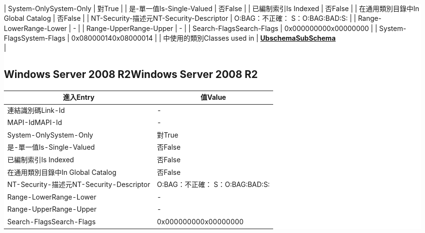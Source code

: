 | <span data-ttu-id="4fbe5-232">System-Only</span><span class="sxs-lookup"><span data-stu-id="4fbe5-232">System-Only</span></span>            | <span data-ttu-id="4fbe5-233">對</span><span class="sxs-lookup"><span data-stu-id="4fbe5-233">True</span></span>                                        |
| <span data-ttu-id="4fbe5-234">是-單一值</span><span class="sxs-lookup"><span data-stu-id="4fbe5-234">Is-Single-Valued</span></span>       | <span data-ttu-id="4fbe5-235">否</span><span class="sxs-lookup"><span data-stu-id="4fbe5-235">False</span></span>                                       |
| <span data-ttu-id="4fbe5-236">已編制索引</span><span class="sxs-lookup"><span data-stu-id="4fbe5-236">Is Indexed</span></span>             | <span data-ttu-id="4fbe5-237">否</span><span class="sxs-lookup"><span data-stu-id="4fbe5-237">False</span></span>                                       |
| <span data-ttu-id="4fbe5-238">在通用類別目錄中</span><span class="sxs-lookup"><span data-stu-id="4fbe5-238">In Global Catalog</span></span>      | <span data-ttu-id="4fbe5-239">否</span><span class="sxs-lookup"><span data-stu-id="4fbe5-239">False</span></span>                                       |
| <span data-ttu-id="4fbe5-240">NT-Security-描述元</span><span class="sxs-lookup"><span data-stu-id="4fbe5-240">NT-Security-Descriptor</span></span> | <span data-ttu-id="4fbe5-241">O:BAG：不正確： S：</span><span class="sxs-lookup"><span data-stu-id="4fbe5-241">O:BAG:BAD:S:</span></span>                                |
| <span data-ttu-id="4fbe5-242">Range-Lower</span><span class="sxs-lookup"><span data-stu-id="4fbe5-242">Range-Lower</span></span>            | \-                                          |
| <span data-ttu-id="4fbe5-243">Range-Upper</span><span class="sxs-lookup"><span data-stu-id="4fbe5-243">Range-Upper</span></span>            | \-                                          |
| <span data-ttu-id="4fbe5-244">Search-Flags</span><span class="sxs-lookup"><span data-stu-id="4fbe5-244">Search-Flags</span></span>           | <span data-ttu-id="4fbe5-245">0x00000000</span><span class="sxs-lookup"><span data-stu-id="4fbe5-245">0x00000000</span></span>                                  |
| <span data-ttu-id="4fbe5-246">System-Flags</span><span class="sxs-lookup"><span data-stu-id="4fbe5-246">System-Flags</span></span>           | <span data-ttu-id="4fbe5-247">0x08000014</span><span class="sxs-lookup"><span data-stu-id="4fbe5-247">0x08000014</span></span>                                  |
| <span data-ttu-id="4fbe5-248">中使用的類別</span><span class="sxs-lookup"><span data-stu-id="4fbe5-248">Classes used in</span></span>        | [<span data-ttu-id="4fbe5-249">**Ubschema**</span><span class="sxs-lookup"><span data-stu-id="4fbe5-249">**SubSchema**</span></span>](c-subschema.md)<br/> |



## <a name="windows-server-2008-r2"></a><span data-ttu-id="4fbe5-250">Windows Server 2008 R2</span><span class="sxs-lookup"><span data-stu-id="4fbe5-250">Windows Server 2008 R2</span></span>



| <span data-ttu-id="4fbe5-251">進入</span><span class="sxs-lookup"><span data-stu-id="4fbe5-251">Entry</span></span> | <span data-ttu-id="4fbe5-252">值</span><span class="sxs-lookup"><span data-stu-id="4fbe5-252">Value</span></span> |
|------------------------|---------------------------------------------|
| <span data-ttu-id="4fbe5-253">連結識別碼</span><span class="sxs-lookup"><span data-stu-id="4fbe5-253">Link-Id</span></span>                | \-                                          |
| <span data-ttu-id="4fbe5-254">MAPI-Id</span><span class="sxs-lookup"><span data-stu-id="4fbe5-254">MAPI-Id</span></span>                | \-                                          |
| <span data-ttu-id="4fbe5-255">System-Only</span><span class="sxs-lookup"><span data-stu-id="4fbe5-255">System-Only</span></span>            | <span data-ttu-id="4fbe5-256">對</span><span class="sxs-lookup"><span data-stu-id="4fbe5-256">True</span></span>                                        |
| <span data-ttu-id="4fbe5-257">是-單一值</span><span class="sxs-lookup"><span data-stu-id="4fbe5-257">Is-Single-Valued</span></span>       | <span data-ttu-id="4fbe5-258">否</span><span class="sxs-lookup"><span data-stu-id="4fbe5-258">False</span></span>                                       |
| <span data-ttu-id="4fbe5-259">已編制索引</span><span class="sxs-lookup"><span data-stu-id="4fbe5-259">Is Indexed</span></span>             | <span data-ttu-id="4fbe5-260">否</span><span class="sxs-lookup"><span data-stu-id="4fbe5-260">False</span></span>                                       |
| <span data-ttu-id="4fbe5-261">在通用類別目錄中</span><span class="sxs-lookup"><span data-stu-id="4fbe5-261">In Global Catalog</span></span>      | <span data-ttu-id="4fbe5-262">否</span><span class="sxs-lookup"><span data-stu-id="4fbe5-262">False</span></span>                                       |
| <span data-ttu-id="4fbe5-263">NT-Security-描述元</span><span class="sxs-lookup"><span data-stu-id="4fbe5-263">NT-Security-Descriptor</span></span> | <span data-ttu-id="4fbe5-264">O:BAG：不正確： S：</span><span class="sxs-lookup"><span data-stu-id="4fbe5-264">O:BAG:BAD:S:</span></span>                                |
| <span data-ttu-id="4fbe5-265">Range-Lower</span><span class="sxs-lookup"><span data-stu-id="4fbe5-265">Range-Lower</span></span>            | \-                                          |
| <span data-ttu-id="4fbe5-266">Range-Upper</span><span class="sxs-lookup"><span data-stu-id="4fbe5-266">Range-Upper</span></span>            | \-                                          |
| <span data-ttu-id="4fbe5-267">Search-Flags</span><span class="sxs-lookup"><span data-stu-id="4fbe5-267">Search-Flags</span></span>           | <span data-ttu-id="4fbe5-268">0x00000000</span><span class="sxs-lookup"><span data-stu-id="4fbe5-268">0x00000000</span></span>                                  |